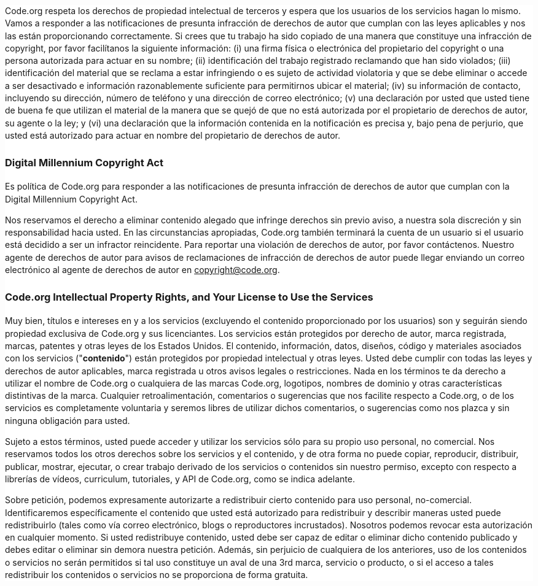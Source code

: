Code.org respeta los derechos de propiedad intelectual de terceros y espera que los usuarios de los servicios hagan lo mismo. Vamos a responder a las notificaciones de presunta infracción de derechos de autor que cumplan con las leyes aplicables y nos las están proporcionando correctamente. Si crees que tu trabajo ha sido copiado de una manera que constituye una infracción de copyright, por favor facilítanos la siguiente información: (i) una firma física o electrónica del propietario del copyright o una persona autorizada para actuar en su nombre; (ii) identificación del trabajo registrado reclamando que han sido violados; (iii) identificación del material que se reclama a estar infringiendo o es sujeto de actividad violatoria y que se debe eliminar o accede a ser desactivado e información razonablemente suficiente para permitirnos ubicar el material; (iv) su información de contacto, incluyendo su dirección, número de teléfono y una dirección de correo electrónico; (v) una declaración por usted que usted tiene de buena fe que utilizan el material de la manera que se quejó de que no está autorizada por el propietario de derechos de autor, su agente o la ley; y (vi) una declaración que la información contenida en la notificación es precisa y, bajo pena de perjurio, que usted está autorizado para actuar en nombre del propietario de derechos de autor.

### Digital Millennium Copyright Act

Es política de Code.org para responder a las notificaciones de presunta infracción de derechos de autor que cumplan con la Digital Millennium Copyright Act.

Nos reservamos el derecho a eliminar contenido alegado que infringe derechos sin previo aviso, a nuestra sola discreción y sin responsabilidad hacia usted. En las circunstancias apropiadas, Code.org también terminará la cuenta de un usuario si el usuario está decidido a ser un infractor reincidente. Para reportar una violación de derechos de autor, por favor contáctenos. Nuestro agente de derechos de autor para avisos de reclamaciones de infracción de derechos de autor puede llegar enviando un correo electrónico al agente de derechos de autor en copyright@code.org.

### Code.org Intellectual Property Rights, and Your License to Use the Services

Muy bien, títulos e intereses en y a los servicios (excluyendo el contenido proporcionado por los usuarios) son y seguirán siendo propiedad exclusiva de Code.org y sus licenciantes. Los servicios están protegidos por derecho de autor, marca registrada, marcas, patentes y otras leyes de los Estados Unidos. El contenido, información, datos, diseños, código y materiales asociados con los servicios ("**contenido**") están protegidos por propiedad intelectual y otras leyes. Usted debe cumplir con todas las leyes y derechos de autor aplicables, marca registrada u otros avisos legales o restricciones. Nada en los términos te da derecho a utilizar el nombre de Code.org o cualquiera de las marcas Code.org, logotipos, nombres de dominio y otras características distintivas de la marca. Cualquier retroalimentación, comentarios o sugerencias que nos facilite respecto a Code.org, o de los servicios es completamente voluntaria y seremos libres de utilizar dichos comentarios, o sugerencias como nos plazca y sin ninguna obligación para usted.

Sujeto a estos términos, usted puede acceder y utilizar los servicios sólo para su propio uso personal, no comercial. Nos reservamos todos los otros derechos sobre los servicios y el contenido, y de otra forma no puede copiar, reproducir, distribuir, publicar, mostrar, ejecutar, o crear trabajo derivado de los servicios o contenidos sin nuestro permiso, excepto con respecto a librerías de vídeos, curriculum, tutoriales, y API de Code.org, como se indica adelante.

Sobre petición, podemos expresamente autorizarte a redistribuir cierto contenido para uso personal, no-comercial. Identificaremos específicamente el contenido que usted está autorizado para redistribuir y describir maneras usted puede redistribuirlo (tales como vía correo electrónico, blogs o reproductores incrustados). Nosotros podemos revocar esta autorización en cualquier momento. Si usted redistribuye contenido, usted debe ser capaz de editar o eliminar dicho contenido publicado y debes editar o eliminar sin demora nuestra petición. Además, sin perjuicio de cualquiera de los anteriores, uso de los contenidos o servicios no serán permitidos si tal uso constituye un aval de una 3rd marca, servicio o producto, o si el acceso a tales redistribuir los contenidos o servicios no se proporciona de forma gratuita.
